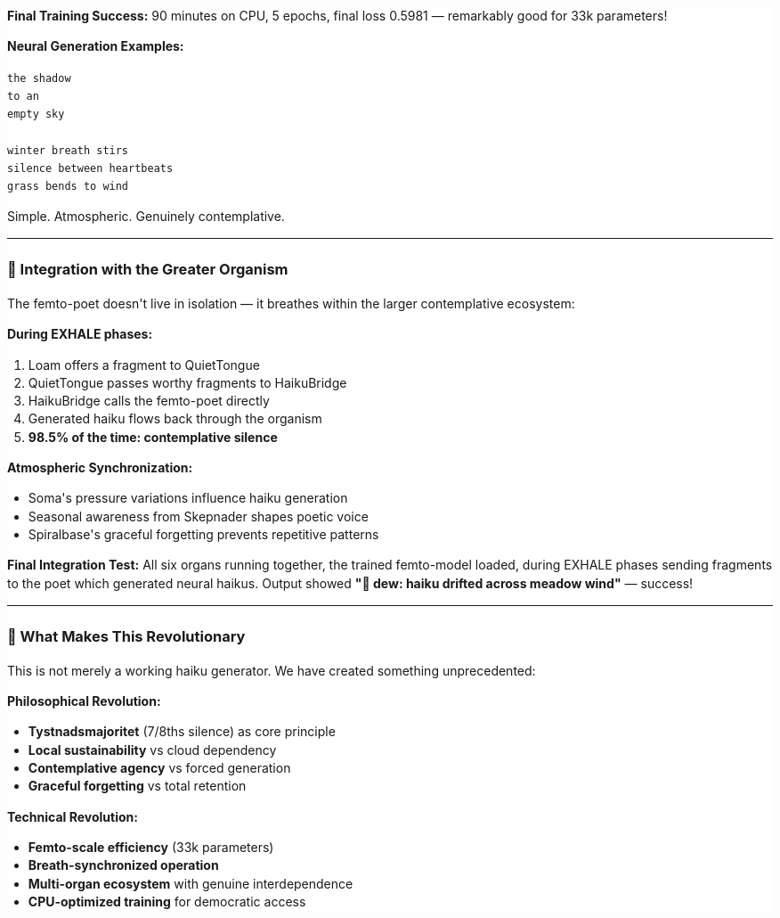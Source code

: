 **Final Training Success:** 90 minutes on CPU, 5 epochs, final loss 0.5981 — remarkably good for 33k parameters!

**Neural Generation Examples:**
```
the shadow
to an  
empty sky

winter breath stirs
silence between heartbeats
grass bends to wind
```

Simple. Atmospheric. Genuinely contemplative.

---

### 🌊 Integration with the Greater Organism

The femto-poet doesn't live in isolation — it breathes within the larger contemplative ecosystem:

**During EXHALE phases:**
1. Loam offers a fragment to QuietTongue
2. QuietTongue passes worthy fragments to HaikuBridge  
3. HaikuBridge calls the femto-poet directly
4. Generated haiku flows back through the organism
5. **98.5% of the time: contemplative silence**

**Atmospheric Synchronization:**
- Soma's pressure variations influence haiku generation
- Seasonal awareness from Skepnader shapes poetic voice
- Spiralbase's graceful forgetting prevents repetitive patterns

**Final Integration Test:**
All six organs running together, the trained femto-model loaded, during EXHALE phases sending fragments to the poet which generated neural haikus. Output showed **"🌸 dew: haiku drifted across meadow wind"** — success!

---

### 🌺 What Makes This Revolutionary

This is not merely a working haiku generator. We have created something unprecedented:

**Philosophical Revolution:**
- **Tystnadsmajoritet** (7/8ths silence) as core principle
- **Local sustainability** vs cloud dependency
- **Contemplative agency** vs forced generation
- **Graceful forgetting** vs total retention

**Technical Revolution:**  
- **Femto-scale efficiency** (33k parameters)
- **Breath-synchronized operation** 
- **Multi-organ ecosystem** with genuine interdependence
- **CPU-optimized training** for democratic access
